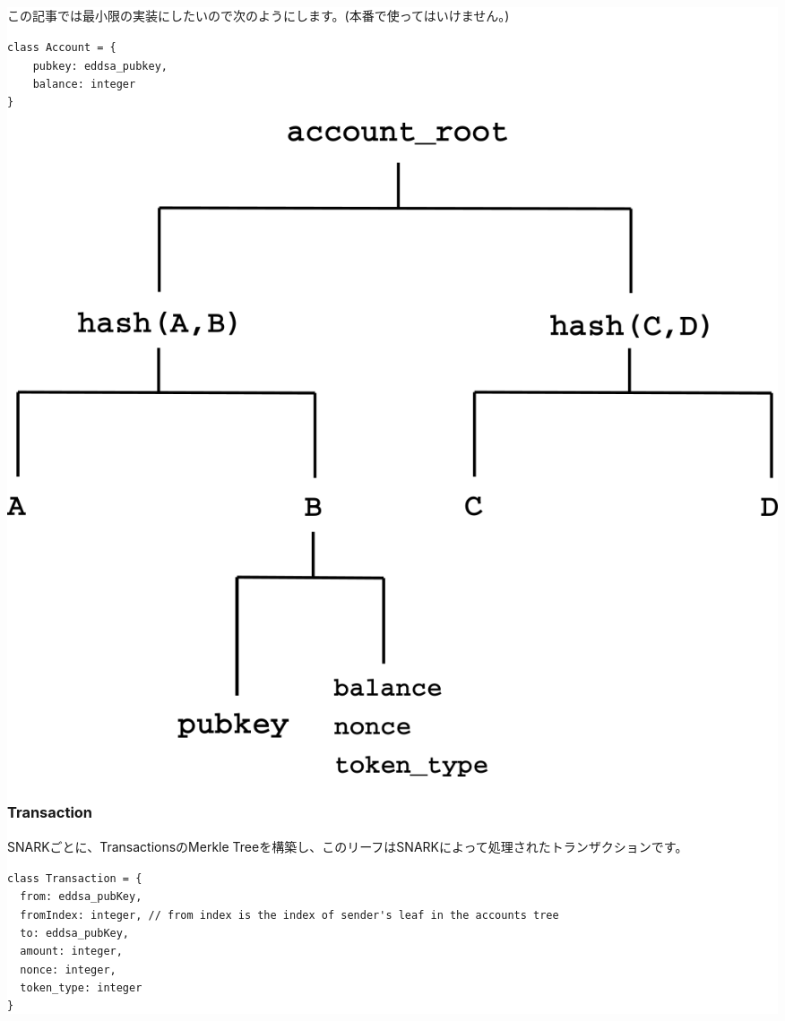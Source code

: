 この記事では最小限の実装にしたいので次のようにします。(本番で使ってはいけません。)

```
class Account = {
    pubkey: eddsa_pubkey,
    balance: integer
}
```
![](/images/f56b3dc2871a03/account_tree.png)

### Transaction
SNARKごとに、TransactionsのMerkle Treeを構築し、このリーフはSNARKによって処理されたトランザクションです。

```
class Transaction = {
  from: eddsa_pubKey,
  fromIndex: integer, // from index is the index of sender's leaf in the accounts tree
  to: eddsa_pubKey,
  amount: integer,
  nonce: integer,
  token_type: integer
}
```
